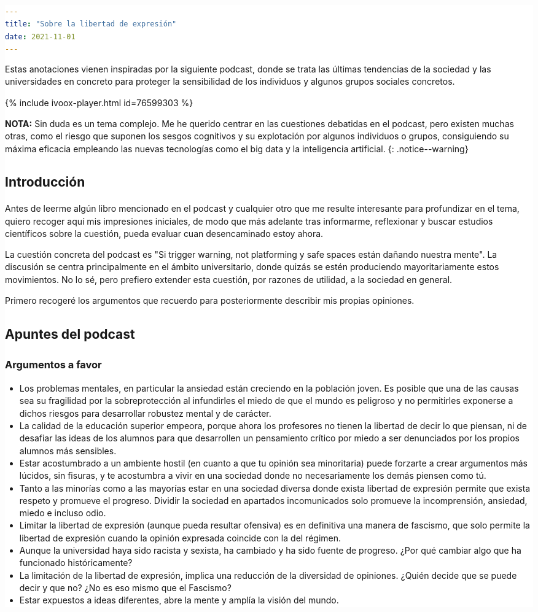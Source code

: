 ```yaml
---
title: "Sobre la libertad de expresión"
date: 2021-11-01
---
```


Estas anotaciones vienen inspiradas por la siguiente podcast, donde se trata las últimas tendencias de la sociedad y las universidades en concreto para proteger la sensibilidad de los individuos y algunos grupos sociales concretos.

{% include ivoox-player.html id=76599303 %}

**NOTA:** Sin duda es un tema complejo. Me he querido centrar en las cuestiones debatidas en el podcast, pero existen muchas otras, como el riesgo que suponen los sesgos cognitivos y su explotación por algunos individuos o grupos, consiguiendo su máxima eficacia empleando las nuevas tecnologías como el big data y la inteligencia artificial.
{: .notice--warning}

## Introducción

Antes de leerme algún libro mencionado en el podcast y cualquier otro que me resulte interesante para profundizar en el tema, quiero recoger aquí mis impresiones iniciales, de modo que más adelante tras informarme, reflexionar y buscar estudios científicos sobre la cuestión, pueda evaluar cuan desencaminado estoy ahora.

La cuestión concreta del podcast es "Si trigger warning, not platforming y safe spaces están dañando nuestra mente". La discusión se centra principalmente en el ámbito universitario, donde quizás se estén produciendo mayoritariamente estos movimientos. No lo sé, pero prefiero extender esta cuestión, por razones de utilidad, a la sociedad en general.

Primero recogeré los argumentos que recuerdo para posteriormente describir mis propias opiniones.

## Apuntes del podcast
### Argumentos a favor
- Los problemas mentales, en particular la ansiedad están creciendo en la población joven. Es posible que una de las causas sea su fragilidad por la sobreprotección al infundirles el miedo de que el mundo es peligroso y no permitirles exponerse a dichos riesgos para desarrollar robustez mental y de carácter. 
- La calidad de la educación superior empeora, porque ahora los profesores no tienen la libertad de decir lo que piensan, ni de desafiar las ideas de los alumnos para que desarrollen un pensamiento crítico por miedo a ser denunciados por los propios alumnos más sensibles.
- Estar acostumbrado a un ambiente hostil (en cuanto a que tu opinión sea minoritaria) puede forzarte a crear argumentos más lúcidos, sin fisuras, y te acostumbra a vivir en una sociedad donde no necesariamente los demás piensen como tú. 
- Tanto a las minorías como a las mayorías estar en una sociedad diversa donde exista libertad de expresión permite que exista respeto y promueve el progreso. Dividir la sociedad en apartados incomunicados solo promueve la incomprensión, ansiedad, miedo e incluso odio.
- Limitar la libertad de expresión (aunque pueda resultar ofensiva) es en definitiva una manera de fascismo, que solo permite la libertad de expresión cuando la opinión expresada coincide con la del régimen.
- Aunque la universidad haya sido racista y sexista, ha cambiado y ha sido fuente de progreso. ¿Por qué cambiar algo que ha funcionado históricamente?
- La limitación de la libertad de expresión, implica una reducción de la diversidad de opiniones. ¿Quién decide que se puede decir y que no? ¿No es eso mismo que el Fascismo?
- Estar expuestos a ideas diferentes, abre la mente y amplía la visión del mundo.

